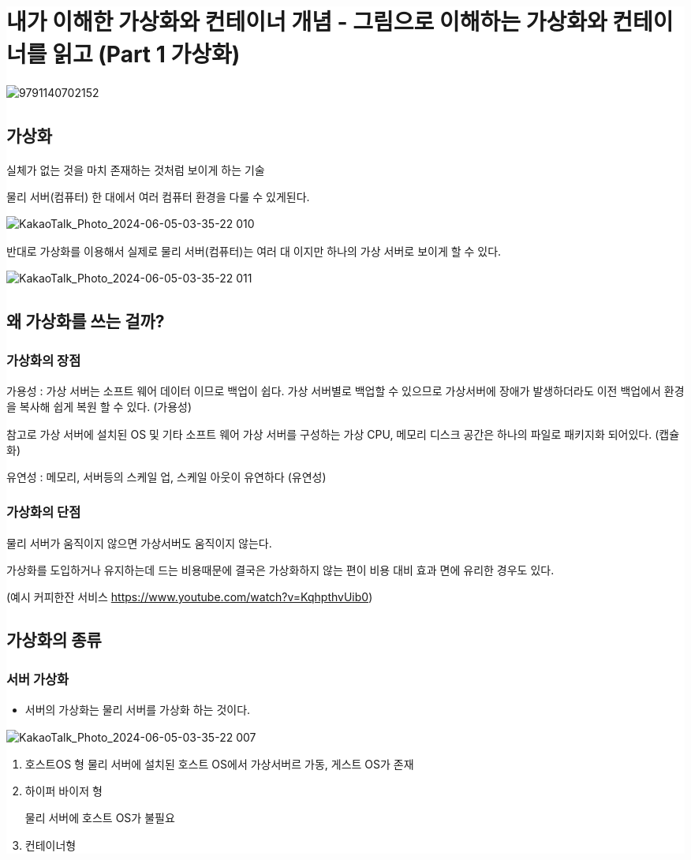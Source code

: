 # 내가 이해한 가상화와 컨테이너 개념 - 그림으로 이해하는 가상화와 컨테이너를 읽고 (Part 1 가상화)

![9791140702152](https://github.com/sipe-team/2-2_feOops/assets/68339352/0d52354c-5026-4ecd-8484-bf4fed94eaf7)

## 가상화

실체가 없는 것을 마치 존재하는 것처럼 보이게 하는 기술

물리 서버(컴퓨터) 한 대에서 여러 컴퓨터 환경을 다룰 수 있게된다.

![KakaoTalk_Photo_2024-06-05-03-35-22 010](https://github.com/sipe-team/2-2_feOops/assets/68339352/1cc2a0cb-de29-4c00-b01f-0508c70b82ee)

반대로 가상화를 이용해서 실제로 물리 서버(컴퓨터)는 여러 대 이지만 하나의 가상 서버로 보이게 할 수 있다.

![KakaoTalk_Photo_2024-06-05-03-35-22 011](https://github.com/sipe-team/2-2_feOops/assets/68339352/93d4f5c0-62fd-4e97-879b-c4aa8ff2c166)

## 왜 가상화를 쓰는 걸까?

### 가상화의 장점

가용성 : 가상 서버는 소프트 웨어 데이터 이므로 백업이 쉽다. 가상 서버별로 백업할 수 있으므로 가상서버에 장애가 발생하더라도 이전 백업에서 환경을 복사해 쉽게 복원 할 수 있다. (가용성)

참고로 가상 서버에 설치된 OS 및 기타 소프트 웨어 가상 서버를 구성하는 가상 CPU, 메모리 디스크 공간은 하나의 파일로 패키지화 되어있다. (캡슐화)

유연성 : 메모리, 서버등의 스케일 업, 스케일 아웃이 유연하다 (유연성)

### 가상화의 단점

물리 서버가 움직이지 않으면 가상서버도 움직이지 않는다.

가상화를 도입하거나 유지하는데 드는 비용때문에 결국은 가상화하지 않는 편이 비용 대비 효과 면에 유리한 경우도 있다.

(예시 커피한잔 서비스 https://www.youtube.com/watch?v=KqhpthvUib0)

## 가상화의 종류

### 서버 가상화

- 서버의 가상화는 물리 서버를 가상화 하는 것이다.

![KakaoTalk_Photo_2024-06-05-03-35-22 007](https://github.com/sipe-team/2-2_feOops/assets/68339352/79d7a63c-ef63-461b-a13d-d8ccc658fa67)

1. 호스트OS 형
   물리 서버에 설치된 호스트 OS에서 가상서버르 가동, 게스트 OS가 존재
1. 하이퍼 바이저 형

   물리 서버에 호스트 OS가 불필요

1. 컨테이너형
